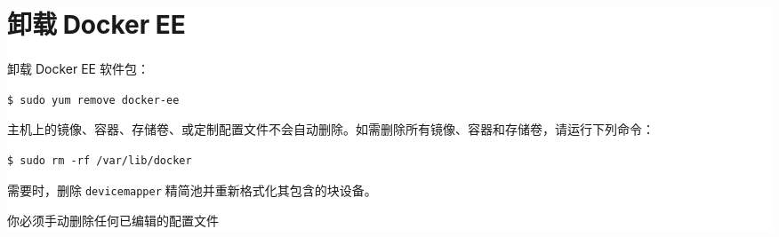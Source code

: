 # 卸载 Docker EE

卸载 Docker EE 软件包：

```
$ sudo yum remove docker-ee
```

主机上的镜像、容器、存储卷、或定制配置文件不会自动删除。如需删除所有镜像、容器和存储卷，请运行下列命令：

```
$ sudo rm -rf /var/lib/docker
```

需要时，删除 `devicemapper` 精简池并重新格式化其包含的块设备。

你必须手动删除任何已编辑的配置文件




